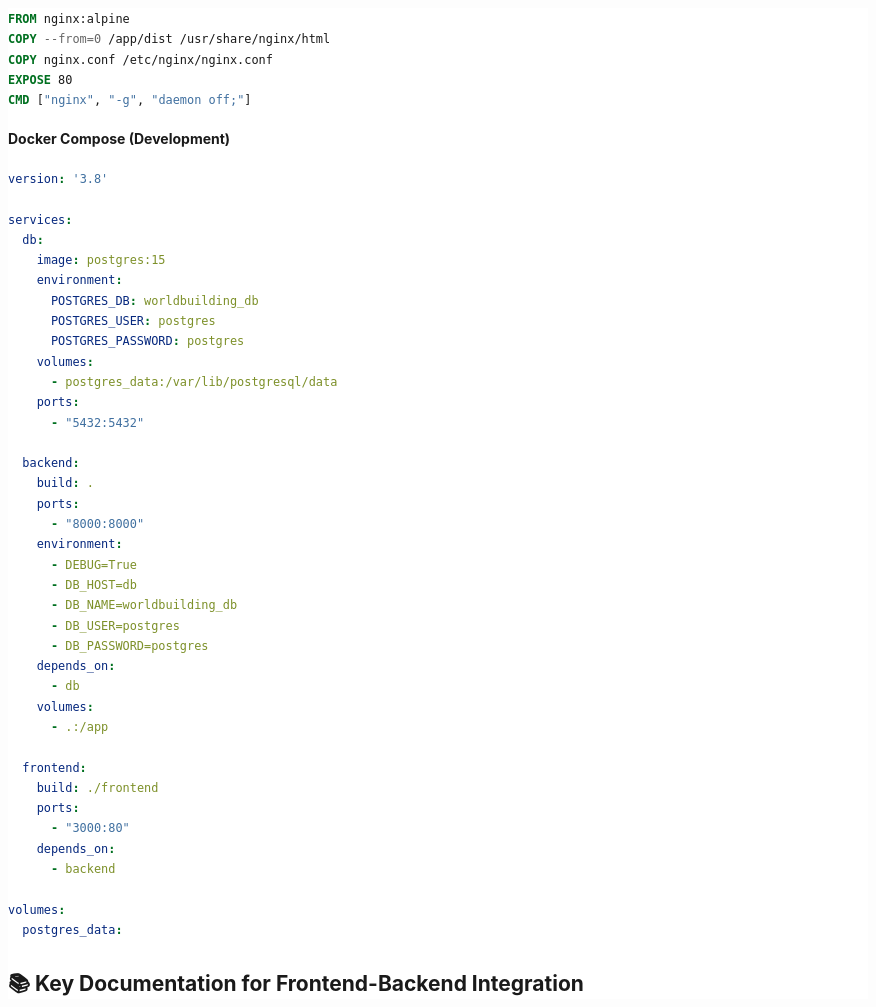 ```dockerfile
FROM nginx:alpine
COPY --from=0 /app/dist /usr/share/nginx/html
COPY nginx.conf /etc/nginx/nginx.conf
EXPOSE 80
CMD ["nginx", "-g", "daemon off;"]
```

#### Docker Compose (Development)
```yaml
version: '3.8'

services:
  db:
    image: postgres:15
    environment:
      POSTGRES_DB: worldbuilding_db
      POSTGRES_USER: postgres
      POSTGRES_PASSWORD: postgres
    volumes:
      - postgres_data:/var/lib/postgresql/data
    ports:
      - "5432:5432"

  backend:
    build: .
    ports:
      - "8000:8000"
    environment:
      - DEBUG=True
      - DB_HOST=db
      - DB_NAME=worldbuilding_db
      - DB_USER=postgres
      - DB_PASSWORD=postgres
    depends_on:
      - db
    volumes:
      - .:/app

  frontend:
    build: ./frontend
    ports:
      - "3000:80"
    depends_on:
      - backend

volumes:
  postgres_data:
```

## 📚 Key Documentation for Frontend-Backend Integration
